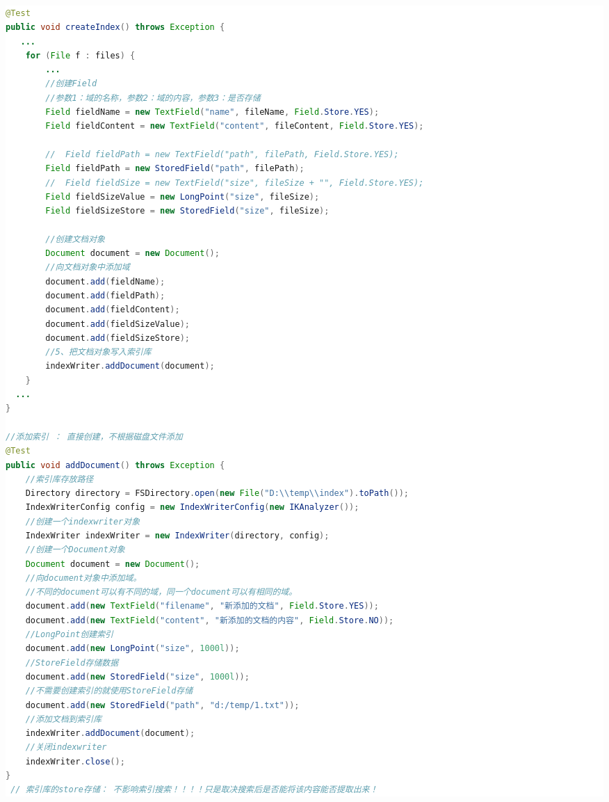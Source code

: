 ```java
@Test
public void createIndex() throws Exception {
   ...
    for (File f : files) {
        ...
        //创建Field
        //参数1：域的名称，参数2：域的内容，参数3：是否存储
        Field fieldName = new TextField("name", fileName, Field.Store.YES);
	    Field fieldContent = new TextField("content", fileContent, Field.Store.YES);
        
        //  Field fieldPath = new TextField("path", filePath, Field.Store.YES);
        Field fieldPath = new StoredField("path", filePath);
        //  Field fieldSize = new TextField("size", fileSize + "", Field.Store.YES);
        Field fieldSizeValue = new LongPoint("size", fileSize);
        Field fieldSizeStore = new StoredField("size", fileSize);
        
        //创建文档对象
        Document document = new Document();
        //向文档对象中添加域
        document.add(fieldName);
        document.add(fieldPath);
        document.add(fieldContent);
        document.add(fieldSizeValue);
        document.add(fieldSizeStore);
        //5、把文档对象写入索引库
        indexWriter.addDocument(document);
    }
  ...
}

//添加索引 ： 直接创建，不根据磁盘文件添加
@Test
public void addDocument() throws Exception {
    //索引库存放路径
    Directory directory = FSDirectory.open(new File("D:\\temp\\index").toPath());
    IndexWriterConfig config = new IndexWriterConfig(new IKAnalyzer());
    //创建一个indexwriter对象
    IndexWriter indexWriter = new IndexWriter(directory, config);
    //创建一个Document对象
    Document document = new Document();
    //向document对象中添加域。
    //不同的document可以有不同的域，同一个document可以有相同的域。
    document.add(new TextField("filename", "新添加的文档", Field.Store.YES));
    document.add(new TextField("content", "新添加的文档的内容", Field.Store.NO));
    //LongPoint创建索引
    document.add(new LongPoint("size", 1000l));
    //StoreField存储数据
    document.add(new StoredField("size", 1000l));
    //不需要创建索引的就使用StoreField存储
    document.add(new StoredField("path", "d:/temp/1.txt"));
    //添加文档到索引库
    indexWriter.addDocument(document);
    //关闭indexwriter
    indexWriter.close();
}
 // 索引库的store存储： 不影响索引搜索！！！！只是取决搜索后是否能将该内容能否提取出来！
```
